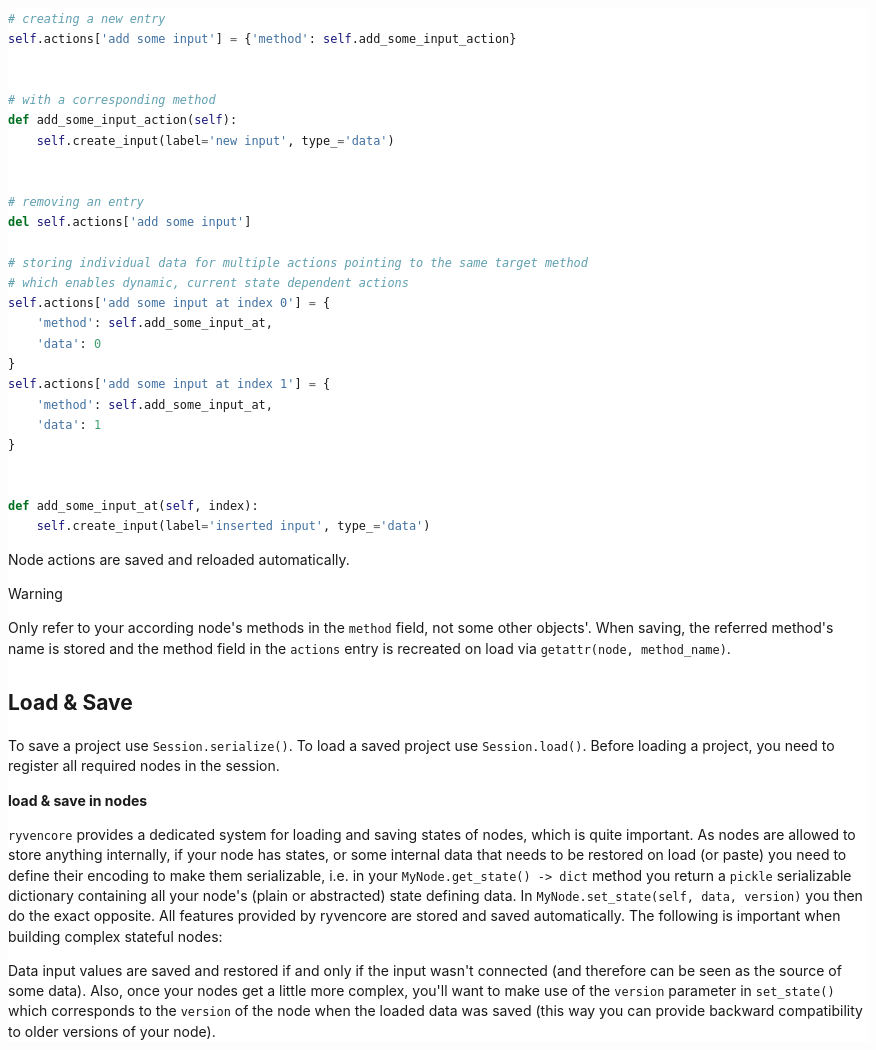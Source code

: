 ```python
# creating a new entry
self.actions['add some input'] = {'method': self.add_some_input_action}


# with a corresponding method
def add_some_input_action(self):
    self.create_input(label='new input', type_='data')


# removing an entry
del self.actions['add some input']

# storing individual data for multiple actions pointing to the same target method
# which enables dynamic, current state dependent actions
self.actions['add some input at index 0'] = {
    'method': self.add_some_input_at,
    'data': 0
}
self.actions['add some input at index 1'] = {
    'method': self.add_some_input_at,
    'data': 1
}


def add_some_input_at(self, index):
    self.create_input(label='inserted input', type_='data')
```

Node actions are saved and reloaded automatically.

> [!WARNING]
> Only refer to your according node's methods in the `method` field, not some other objects'. When saving, the referred method's name is stored and the method field in the `actions` entry is recreated on load via `getattr(node, method_name)`.

## Load & Save

To save a project use `Session.serialize()`. To load a saved project use `Session.load()`. Before loading a project, you need to register all required nodes in the session.

**load & save in nodes**

`ryvencore` provides a dedicated system for loading and saving states of nodes, which is quite important. As nodes are allowed to store anything internally, if your node has states, or some internal data that needs to be restored on load (or paste) you need to define their encoding to make them serializable, i.e. in your `MyNode.get_state() -> dict` method you return a `pickle` serializable dictionary containing all your node's (plain or abstracted) state defining data. In `MyNode.set_state(self, data, version)` you then do the exact opposite. All features provided by ryvencore are stored and saved automatically. The following is important when building complex stateful nodes:

Data input values are saved and restored if and only if the input wasn't connected (and therefore can be seen as the source of some data). Also, once your nodes get a little more complex, you'll want to make use of the `version` parameter in `set_state()` which corresponds to the `version` of the node when the loaded data was saved (this way you can provide backward compatibility to older versions of your node).
